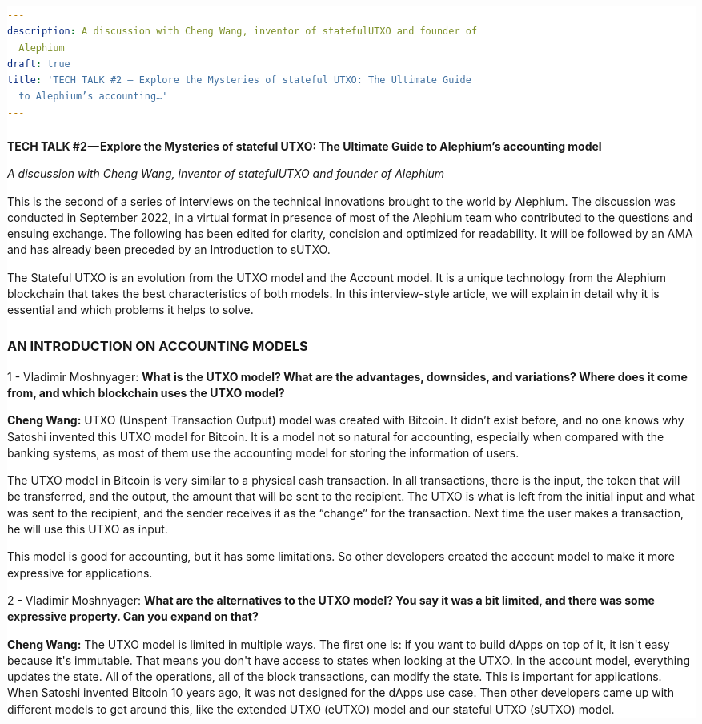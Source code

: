 ```yaml
---
description: A discussion with Cheng Wang, inventor of statefulUTXO and founder of
  Alephium
draft: true
title: 'TECH TALK #2 — Explore the Mysteries of stateful UTXO: The Ultimate Guide
  to Alephium’s accounting…'
---
```


###

**TECH TALK \#2 — Explore the Mysteries of stateful UTXO: The Ultimate Guide to Alephium’s accounting model**

_A discussion with Cheng Wang, inventor of statefulUTXO and founder of Alephium_

This is the second of a series of interviews on the technical innovations brought to the world by Alephium. The discussion was conducted in September 2022, in a virtual format in presence of most of the Alephium team who contributed to the questions and ensuing exchange. The following has been edited for clarity, concision and optimized for readability. It will be followed by an AMA and has already been preceded by an Introduction to sUTXO.

The Stateful UTXO is an evolution from the UTXO model and the Account model. It is a unique technology from the Alephium blockchain that takes the best characteristics of both models. In this interview-style article, we will explain in detail why it is essential and which problems it helps to solve.

### AN INTRODUCTION ON ACCOUNTING MODELS

1 - Vladimir Moshnyager: **What is the UTXO model? What are the advantages, downsides, and variations? Where does it come from, and which blockchain uses the UTXO model?**

**Cheng Wang:** UTXO (Unspent Transaction Output) model was created with Bitcoin. It didn’t exist before, and no one knows why Satoshi invented this UTXO model for Bitcoin. It is a model not so natural for accounting, especially when compared with the banking systems, as most of them use the accounting model for storing the information of users.

The UTXO model in Bitcoin is very similar to a physical cash transaction. In all transactions, there is the input, the token that will be transferred, and the output, the amount that will be sent to the recipient. The UTXO is what is left from the initial input and what was sent to the recipient, and the sender receives it as the “change” for the transaction. Next time the user makes a transaction, he will use this UTXO as input.

This model is good for accounting, but it has some limitations. So other developers created the account model to make it more expressive for applications.

2 - Vladimir Moshnyager: **What are the alternatives to the UTXO model? You say it was a bit limited, and there was some expressive property. Can you expand on that?**

**Cheng Wang:** The UTXO model is limited in multiple ways. The first one is: if you want to build dApps on top of it, it isn't easy because it's immutable. That means you don't have access to states when looking at the UTXO. In the account model, everything updates the state. All of the operations, all of the block transactions, can modify the state. This is important for applications. When Satoshi invented Bitcoin 10 years ago, it was not designed for the dApps use case. Then other developers came up with different models to get around this, like the extended UTXO (eUTXO) model and our stateful UTXO (sUTXO) model.
